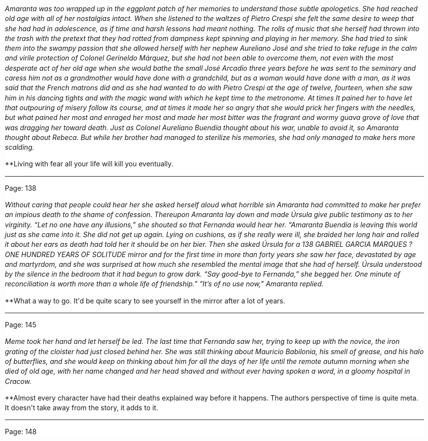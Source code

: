 *Amaranta was too wrapped up in the eggplant patch of her memories to understand those subtle apologetics. She had reached old age with all of her nostalgias intact. When she listened to the waltzes of Pietro Crespi she felt the same desire to weep that she had had in adolescence, as if time and harsh lessons had meant nothing. The rolls of music that she herself had thrown into the trash with the pretext that they had rotted from dampness kept spinning and playing in her memory. She had tried to sink them into the swampy passion that she allowed herself with her nephew Aureliano José and she tried to take refuge in the calm and virile protection of Colonel Gerineldo Márquez, but she had not been able to overcome them, not even with the most desperate act of her old age when she would bathe the small José Arcadio three years before he was sent to the seminary and caress him not as a grandmother would have done with a grandchild, but as a woman would have done with a man, as it was said that the French matrons did and as she had wanted to do with Pietro Crespi at the age of twelve, fourteen, when she saw him in his dancing tights and with the magic wand with which he kept time to the metronome. At times It pained her to have let that outpouring of misery follow its course, and at times it made her so angry that she would prick her fingers with the needles, but what pained her most and enraged her most and made her most bitter was the fragrant and wormy guava grove of love that was dragging her toward death. Just as Colonel Aureliano Buendía thought about his war, unable to avoid it, so Amaranta thought about Rebeca. But while her brother had managed to sterilize his memories, she had only managed to make hers more scalding.*

**Living with fear all your life will kill you eventually. 

---
Page: 138

*Without caring that people could hear her she asked herself aloud what horrible sin Amaranta had committed to make her prefer an impious death to the shame of confession. Thereupon Amaranta lay down and made Úrsula give public testimony as to her virginity. 
“Let no one have any illusions,” she shouted so that Fernanda would hear her. “Amaranta Buendía is leaving this world just as she came into it. 
She did not get up again. Lying on cushions, as if she really were ill, she braided her long hair and rolled it about her ears as death had told her it should be on her bier. Then she asked Úrsula for a  138 GABRIEL GARCIA MARQUES ? ONE HUNDRED YEARS OF SOLITUDE mirror and for the first time in more than forty years she saw her face, devastated by age and martyrdom, and she was surprised at how much she resembled the mental image that she had of herself. Úrsula understood by the silence in the bedroom that it had begun to grow dark. 
“Say good-bye to Fernanda,” she begged her. One minute of reconciliation is worth more than a whole life of friendship.” “It’s of no use now,” Amaranta replied.*

**What a way to go. It'd be quite scary to see yourself in the mirror after a lot of years. 

---
Page: 145

*Meme took her hand and let herself be led. The last time that Fernanda saw her, trying to keep up with the novice, the iron grating of the cloister had just closed behind her. She was still thinking about Mauricio Babilonia, his smell of grease, and his halo of butterflies, and she would keep on thinking about him for all the days of her life until the remote autumn morning when she died of old age, with her name changed and her head shaved and without ever having spoken a word, in a gloomy hospital in Cracow.*

**Almost every character have had their deaths explained way before it happens. The authors perspective of time is quite meta. It doesn't take away from the story, it adds to it. 

---
Page: 148
